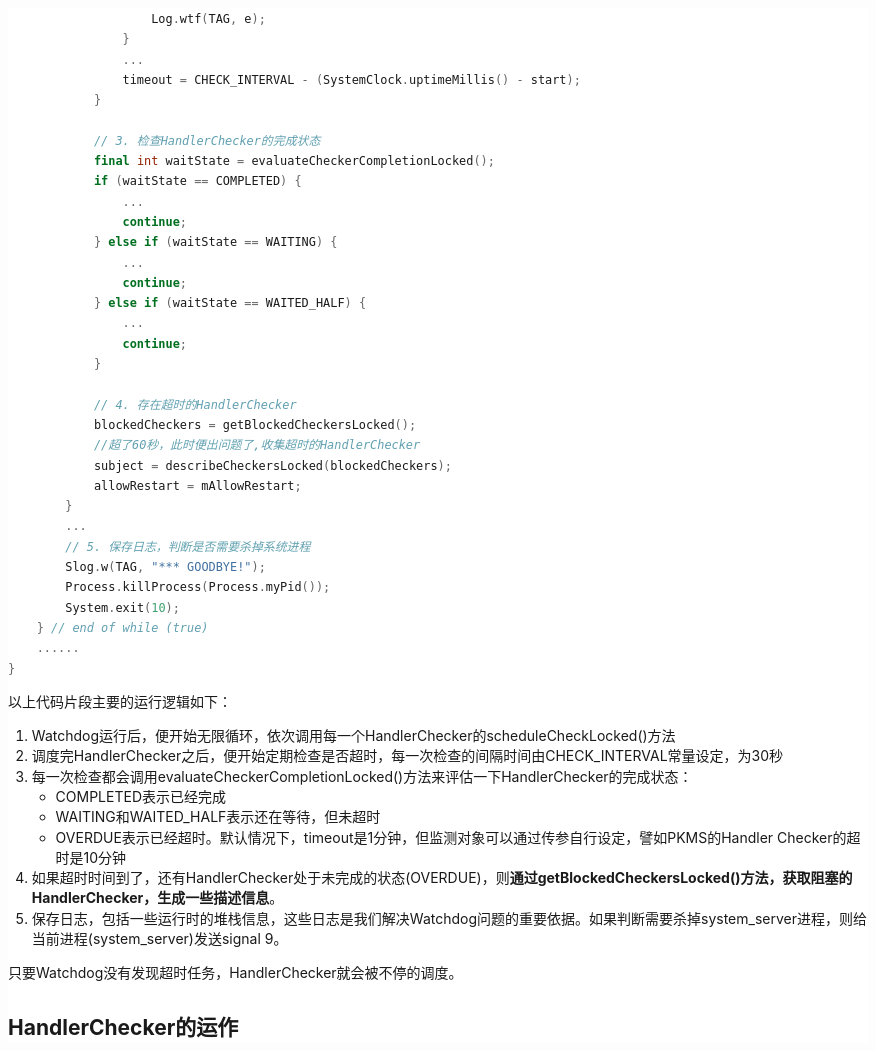 ```cpp
                    Log.wtf(TAG, e);
                }
                ...
                timeout = CHECK_INTERVAL - (SystemClock.uptimeMillis() - start);
            }

            // 3. 检查HandlerChecker的完成状态
            final int waitState = evaluateCheckerCompletionLocked();
            if (waitState == COMPLETED) {
                ...
                continue;
            } else if (waitState == WAITING) {
                ...
                continue;
            } else if (waitState == WAITED_HALF) {
                ...
                continue;
            }

            // 4. 存在超时的HandlerChecker
            blockedCheckers = getBlockedCheckersLocked();
            //超了60秒，此时便出问题了,收集超时的HandlerChecker
            subject = describeCheckersLocked(blockedCheckers);
            allowRestart = mAllowRestart;
        }
        ...
        // 5. 保存日志，判断是否需要杀掉系统进程
        Slog.w(TAG, "*** GOODBYE!");
        Process.killProcess(Process.myPid());
        System.exit(10);
    } // end of while (true)
    ......
}

```

以上代码片段主要的运行逻辑如下：

1. Watchdog运行后，便开始无限循环，依次调用每一个HandlerChecker的scheduleCheckLocked()方法
2. 调度完HandlerChecker之后，便开始定期检查是否超时，每一次检查的间隔时间由CHECK_INTERVAL常量设定，为30秒
3. 每一次检查都会调用evaluateCheckerCompletionLocked()方法来评估一下HandlerChecker的完成状态：
    * COMPLETED表示已经完成
    * WAITING和WAITED_HALF表示还在等待，但未超时
    * OVERDUE表示已经超时。默认情况下，timeout是1分钟，但监测对象可以通过传参自行设定，譬如PKMS的Handler Checker的超时是10分钟
4. 如果超时时间到了，还有HandlerChecker处于未完成的状态(OVERDUE)，则**通过getBlockedCheckersLocked()方法，获取阻塞的HandlerChecker，生成一些描述信息**。
5. 保存日志，包括一些运行时的堆栈信息，这些日志是我们解决Watchdog问题的重要依据。如果判断需要杀掉system_server进程，则给当前进程(system_server)发送signal 9。

只要Watchdog没有发现超时任务，HandlerChecker就会被不停的调度。

## HandlerChecker的运作
